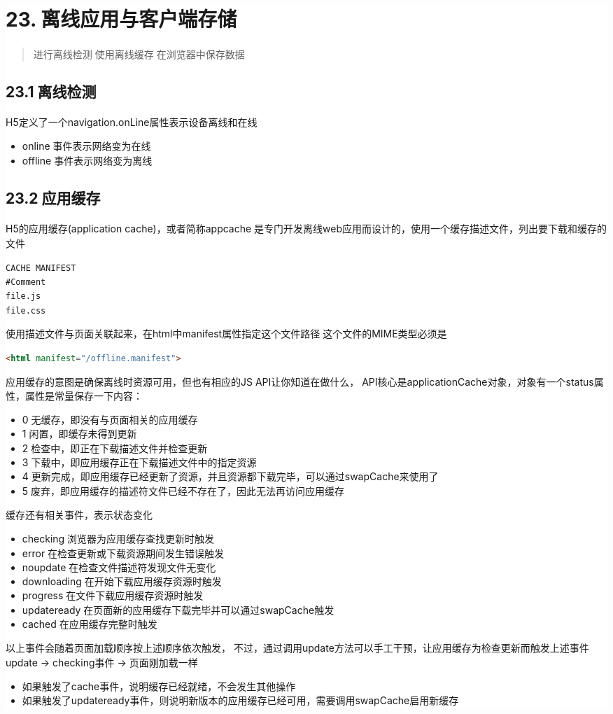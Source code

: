 
# 23. 离线应用与客户端存储

> 进行离线检测
> 使用离线缓存
> 在浏览器中保存数据

## 23.1 离线检测
H5定义了一个navigation.onLine属性表示设备离线和在线
- online 事件表示网络变为在线
- offline 事件表示网络变为离线

## 23.2 应用缓存
H5的应用缓存(application cache)，或者简称appcache
是专门开发离线web应用而设计的，使用一个缓存描述文件，列出要下载和缓存的文件
``` manifest
CACHE MANIFEST
#Comment
file.js
file.css
```

使用描述文件与页面关联起来，在html中manifest属性指定这个文件路径
这个文件的MIME类型必须是
``` html
<html manifest="/offline.manifest">
```

应用缓存的意图是确保离线时资源可用，但也有相应的JS API让你知道在做什么，
API核心是applicationCache对象，对象有一个status属性，属性是常量保存一下内容：
- 0 无缓存，即没有与页面相关的应用缓存
- 1 闲置，即缓存未得到更新
- 2 检查中，即正在下载描述文件并检查更新
- 3 下载中，即应用缓存正在下载描述文件中的指定资源
- 4 更新完成，即应用缓存已经更新了资源，并且资源都下载完毕，可以通过swapCache来使用了
- 5 废弃，即应用缓存的描述符文件已经不存在了，因此无法再访问应用缓存

缓存还有相关事件，表示状态变化
- checking 浏览器为应用缓存查找更新时触发
- error 在检查更新或下载资源期间发生错误触发
- noupdate 在检查文件描述符发现文件无变化
- downloading 在开始下载应用缓存资源时触发
- progress 在文件下载应用缓存资源时触发
- updateready 在页面新的应用缓存下载完毕并可以通过swapCache触发
- cached 在应用缓存完整时触发

以上事件会随着页面加载顺序按上述顺序依次触发，
不过，通过调用update方法可以手工干预，让应用缓存为检查更新而触发上述事件
update -> checking事件 -> 页面刚加载一样
- 如果触发了cache事件，说明缓存已经就绪，不会发生其他操作
- 如果触发了updateready事件，则说明新版本的应用缓存已经可用，需要调用swapCache启用新缓存
